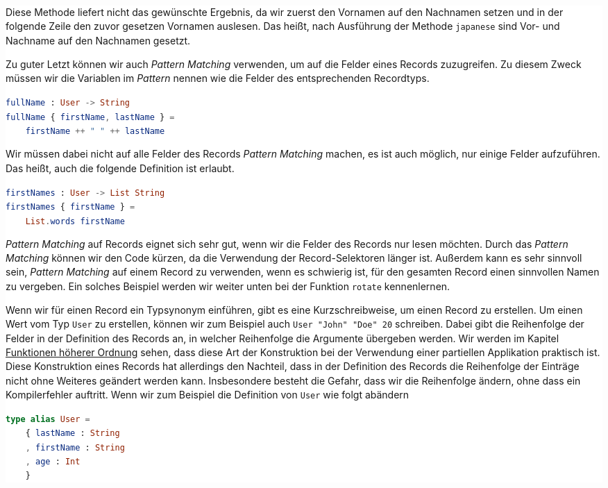 Diese Methode liefert nicht das gewünschte Ergebnis, da wir zuerst den Vornamen auf den Nachnamen setzen und in der folgende Zeile den zuvor gesetzen Vornamen auslesen.
Das heißt, nach Ausführung der Methode `japanese` sind Vor- und Nachname auf den Nachnamen gesetzt.

Zu guter Letzt können wir auch _Pattern Matching_ verwenden, um auf die Felder eines Records zuzugreifen.
Zu diesem Zweck müssen wir die Variablen im _Pattern_ nennen wie die Felder des entsprechenden Recordtyps.

``` elm
fullName : User -> String
fullName { firstName, lastName } =
    firstName ++ " " ++ lastName
```

Wir müssen dabei nicht auf alle Felder des Records _Pattern Matching_ machen, es ist auch möglich, nur einige Felder aufzuführen.
Das heißt, auch die folgende Definition ist erlaubt.


``` elm
firstNames : User -> List String
firstNames { firstName } =
    List.words firstName
```

_Pattern Matching_ auf Records eignet sich sehr gut, wenn wir die Felder des Records nur lesen möchten.
Durch das _Pattern Matching_ können wir den Code kürzen, da die Verwendung der Record-Selektoren länger ist.
Außerdem kann es sehr sinnvoll sein, _Pattern Matching_ auf einem Record zu verwenden, wenn es schwierig ist, für den gesamten Record einen sinnvollen Namen zu vergeben.
Ein solches Beispiel werden wir weiter unten bei der Funktion `rotate` kennenlernen.

Wenn wir für einen Record ein Typsynonym einführen, gibt es eine Kurzschreibweise, um einen Record zu erstellen.
Um einen Wert vom Typ `User` zu erstellen, können wir zum Beispiel auch `User "John" "Doe" 20` schreiben.
Dabei gibt die Reihenfolge der Felder in der Definition des Records an, in welcher Reihenfolge die Argumente übergeben werden.
Wir werden im Kapitel [Funktionen höherer Ordnung](higher-order.md) sehen, dass diese Art der Konstruktion bei der Verwendung einer partiellen Applikation praktisch ist.
Diese Konstruktion eines Records hat allerdings den Nachteil, dass in der Definition des Records die Reihenfolge der Einträge nicht ohne Weiteres geändert werden kann.
Insbesondere besteht die Gefahr, dass wir die Reihenfolge ändern, ohne dass ein Kompilerfehler auftritt.
Wenn wir zum Beispiel die Definition von `User` wie folgt abändern

```elm
type alias User =
    { lastName : String
    , firstName : String
    , age : Int
    }
```
